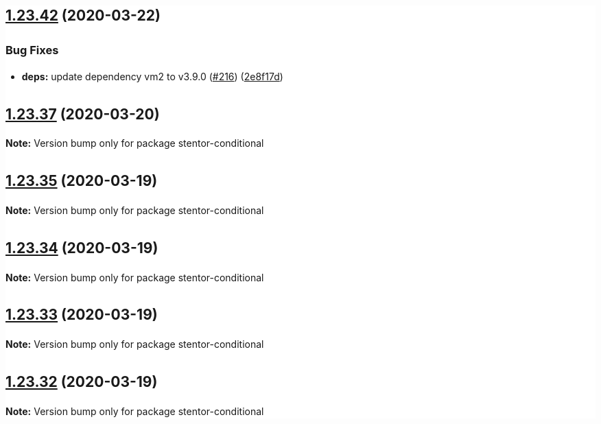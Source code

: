 



## [1.23.42](https://github.com/stentorium/stentor/compare/v1.23.41...v1.23.42) (2020-03-22)


### Bug Fixes

* **deps:** update dependency vm2 to v3.9.0 ([#216](https://github.com/stentorium/stentor/issues/216)) ([2e8f17d](https://github.com/stentorium/stentor/commit/2e8f17d4599a38735349b51f1b76666805a0f790))





## [1.23.37](https://github.com/stentorium/stentor/compare/v1.23.36...v1.23.37) (2020-03-20)

**Note:** Version bump only for package stentor-conditional





## [1.23.35](https://github.com/stentorium/stentor/compare/v1.23.34...v1.23.35) (2020-03-19)

**Note:** Version bump only for package stentor-conditional





## [1.23.34](https://github.com/stentorium/stentor/compare/v1.23.33...v1.23.34) (2020-03-19)

**Note:** Version bump only for package stentor-conditional





## [1.23.33](https://github.com/stentorium/stentor/compare/v1.23.32...v1.23.33) (2020-03-19)

**Note:** Version bump only for package stentor-conditional





## [1.23.32](https://github.com/stentorium/stentor/compare/v1.23.31...v1.23.32) (2020-03-19)

**Note:** Version bump only for package stentor-conditional



